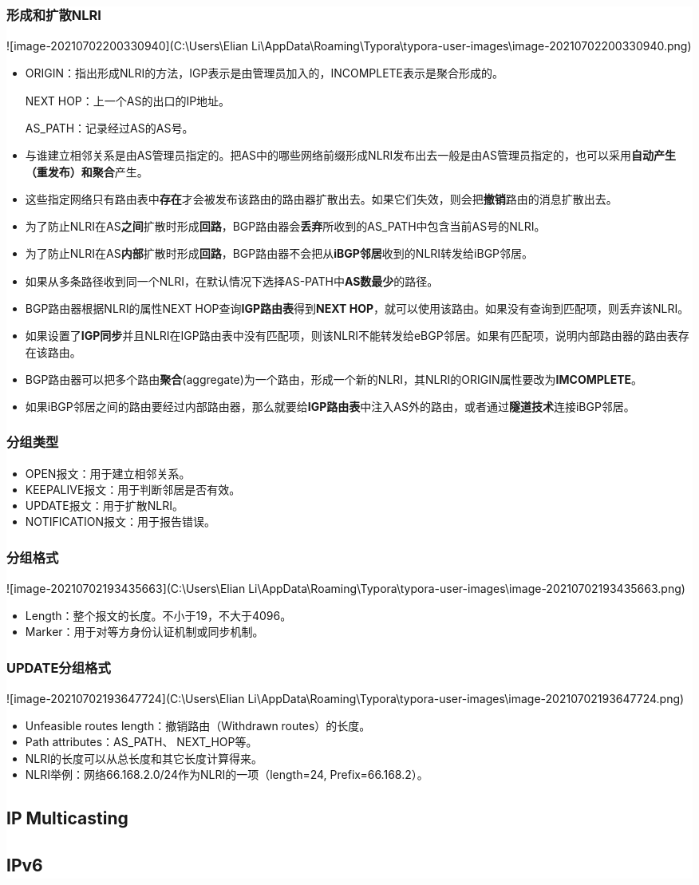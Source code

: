 ### 形成和扩散NLRI

![image-20210702200330940](C:\Users\Elian Li\AppData\Roaming\Typora\typora-user-images\image-20210702200330940.png)

- ORIGIN：指出形成NLRI的方法，IGP表示是由管理员加入的，INCOMPLETE表示是聚合形成的。

  NEXT HOP：上一个AS的出口的IP地址。

  AS_PATH：记录经过AS的AS号。  

- 与谁建立相邻关系是由AS管理员指定的。把AS中的哪些网络前缀形成NLRI发布出去一般是由AS管理员指定的，也可以采用**自动产生（重发布）和聚合**产生。

- 这些指定网络只有路由表中**存在**才会被发布该路由的路由器扩散出去。如果它们失效，则会把**撤销**路由的消息扩散出去。

- 为了防止NLRI在AS**之间**扩散时形成**回路**，BGP路由器会**丢弃**所收到的AS_PATH中包含当前AS号的NLRI。

- 为了防止NLRI在AS**内部**扩散时形成**回路**，BGP路由器不会把从**iBGP邻居**收到的NLRI转发给iBGP邻居。

- 如果从多条路径收到同一个NLRI，在默认情况下选择AS-PATH中**AS数最少**的路径。

- BGP路由器根据NLRI的属性NEXT HOP查询**IGP路由表**得到**NEXT HOP**，就可以使用该路由。如果没有查询到匹配项，则丢弃该NLRI。

- 如果设置了**IGP同步**并且NLRI在IGP路由表中没有匹配项，则该NLRI不能转发给eBGP邻居。如果有匹配项，说明内部路由器的路由表存在该路由。

- BGP路由器可以把多个路由**聚合**(aggregate)为一个路由，形成一个新的NLRI，其NLRI的ORIGIN属性要改为**IMCOMPLETE**。

- 如果iBGP邻居之间的路由要经过内部路由器，那么就要给**IGP路由表**中注入AS外的路由，或者通过**隧道技术**连接iBGP邻居。

### 分组类型

- OPEN报文：用于建立相邻关系。
- KEEPALIVE报文：用于判断邻居是否有效。
- UPDATE报文：用于扩散NLRI。
- NOTIFICATION报文：用于报告错误。

### 分组格式

![image-20210702193435663](C:\Users\Elian Li\AppData\Roaming\Typora\typora-user-images\image-20210702193435663.png)

- Length：整个报文的长度。不小于19，不大于4096。
- Marker：用于对等方身份认证机制或同步机制。 

### UPDATE分组格式

![image-20210702193647724](C:\Users\Elian Li\AppData\Roaming\Typora\typora-user-images\image-20210702193647724.png)

- Unfeasible routes length：撤销路由（Withdrawn routes）的长度。
- Path attributes：AS_PATH、 NEXT_HOP等。
- NLRI的长度可以从总长度和其它长度计算得来。
- NLRI举例：网络66.168.2.0/24作为NLRI的一项（length=24, Prefix=66.168.2）。



## IP Multicasting



## IPv6

